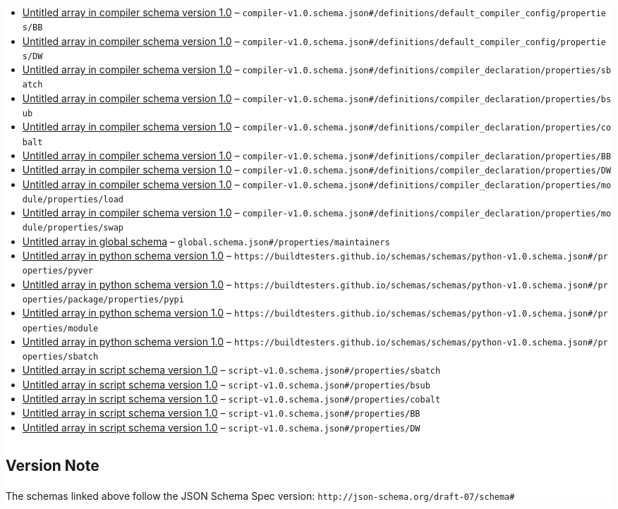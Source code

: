 -   [Untitled array in compiler schema version 1.0](./compiler-v1-definitions-default_compiler_config-properties-bb.md "Create burst buffer space, this specifies #BB options in your test") – `compiler-v1.0.schema.json#/definitions/default_compiler_config/properties/BB`
-   [Untitled array in compiler schema version 1.0](./compiler-v1-definitions-default_compiler_config-properties-dw.md "Specify Data Warp option (#DW) when using burst buffer") – `compiler-v1.0.schema.json#/definitions/default_compiler_config/properties/DW`
-   [Untitled array in compiler schema version 1.0](./compiler-v1-definitions-compiler_declaration-properties-sbatch.md "This field is used for specifying #SBATCH options in test script") – `compiler-v1.0.schema.json#/definitions/compiler_declaration/properties/sbatch`
-   [Untitled array in compiler schema version 1.0](./compiler-v1-definitions-compiler_declaration-properties-bsub.md "This field is used for specifying #BSUB options in test script") – `compiler-v1.0.schema.json#/definitions/compiler_declaration/properties/bsub`
-   [Untitled array in compiler schema version 1.0](./compiler-v1-definitions-compiler_declaration-properties-cobalt.md "This field is used for specifying #COBALT options in test script") – `compiler-v1.0.schema.json#/definitions/compiler_declaration/properties/cobalt`
-   [Untitled array in compiler schema version 1.0](./compiler-v1-definitions-compiler_declaration-properties-bb.md "Create burst buffer space, this specifies #BB options in your test") – `compiler-v1.0.schema.json#/definitions/compiler_declaration/properties/BB`
-   [Untitled array in compiler schema version 1.0](./compiler-v1-definitions-compiler_declaration-properties-dw.md "Specify Data Warp option (#DW) when using burst buffer") – `compiler-v1.0.schema.json#/definitions/compiler_declaration/properties/DW`
-   [Untitled array in compiler schema version 1.0](./compiler-v1-definitions-compiler_declaration-properties-module-properties-load.md "Load one or more modules via module load") – `compiler-v1.0.schema.json#/definitions/compiler_declaration/properties/module/properties/load`
-   [Untitled array in compiler schema version 1.0](./compiler-v1-definitions-compiler_declaration-properties-module-properties-swap.md "Swap modules using module swap") – `compiler-v1.0.schema.json#/definitions/compiler_declaration/properties/module/properties/swap`
-   [Untitled array in global schema](./global-properties-maintainers.md "One or more maintainers or aliases") – `global.schema.json#/properties/maintainers`
-   [Untitled array in python schema version 1.0](./python-v1-properties-pyver.md) – `https://buildtesters.github.io/schemas/schemas/python-v1.0.schema.json#/properties/pyver`
-   [Untitled array in python schema version 1.0](./python-v1-properties-package-properties-pypi.md) – `https://buildtesters.github.io/schemas/schemas/python-v1.0.schema.json#/properties/package/properties/pypi`
-   [Untitled array in python schema version 1.0](./python-v1-properties-module.md) – `https://buildtesters.github.io/schemas/schemas/python-v1.0.schema.json#/properties/module`
-   [Untitled array in python schema version 1.0](./python-v1-properties-sbatch.md "This field is used for specifying #SBATCH options in test script") – `https://buildtesters.github.io/schemas/schemas/python-v1.0.schema.json#/properties/sbatch`
-   [Untitled array in script schema version 1.0](./script-v1-properties-sbatch.md "This field is used for specifying #SBATCH options in test script") – `script-v1.0.schema.json#/properties/sbatch`
-   [Untitled array in script schema version 1.0](./script-v1-properties-bsub.md "This field is used for specifying #BSUB options in test script") – `script-v1.0.schema.json#/properties/bsub`
-   [Untitled array in script schema version 1.0](./script-v1-properties-cobalt.md "This field is used for specifying #COBALT options in test script") – `script-v1.0.schema.json#/properties/cobalt`
-   [Untitled array in script schema version 1.0](./script-v1-properties-bb.md "Create burst buffer space, this specifies #BB options in your test") – `script-v1.0.schema.json#/properties/BB`
-   [Untitled array in script schema version 1.0](./script-v1-properties-dw.md "Specify Data Warp option (#DW) when using burst buffer") – `script-v1.0.schema.json#/properties/DW`

## Version Note

The schemas linked above follow the JSON Schema Spec version: `http://json-schema.org/draft-07/schema#`
